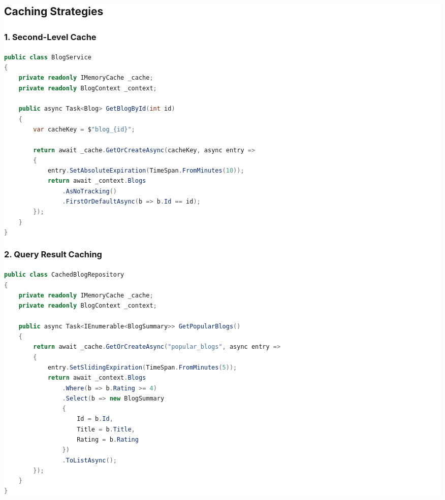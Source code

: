 ## Caching Strategies

### 1. Second-Level Cache

```csharp
public class BlogService
{
    private readonly IMemoryCache _cache;
    private readonly BlogContext _context;

    public async Task<Blog> GetBlogById(int id)
    {
        var cacheKey = $"blog_{id}";

        return await _cache.GetOrCreateAsync(cacheKey, async entry =>
        {
            entry.SetAbsoluteExpiration(TimeSpan.FromMinutes(10));
            return await _context.Blogs
                .AsNoTracking()
                .FirstOrDefaultAsync(b => b.Id == id);
        });
    }
}
```

### 2. Query Result Caching

```csharp
public class CachedBlogRepository
{
    private readonly IMemoryCache _cache;
    private readonly BlogContext _context;

    public async Task<IEnumerable<BlogSummary>> GetPopularBlogs()
    {
        return await _cache.GetOrCreateAsync("popular_blogs", async entry =>
        {
            entry.SetSlidingExpiration(TimeSpan.FromMinutes(5));
            return await _context.Blogs
                .Where(b => b.Rating >= 4)
                .Select(b => new BlogSummary
                {
                    Id = b.Id,
                    Title = b.Title,
                    Rating = b.Rating
                })
                .ToListAsync();
        });
    }
}
```
